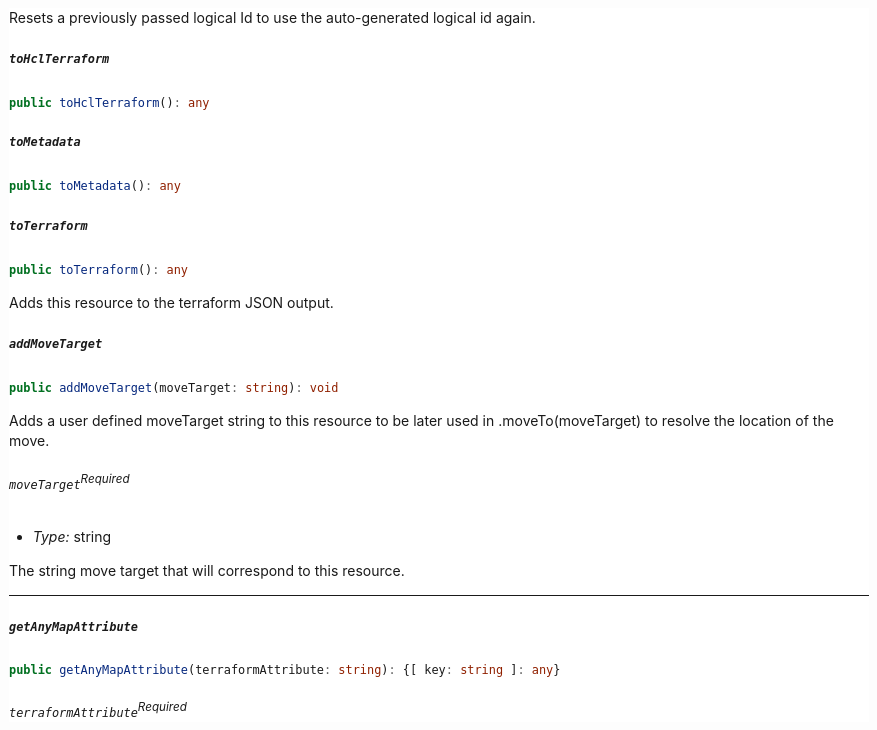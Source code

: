 Resets a previously passed logical Id to use the auto-generated logical id again.

##### `toHclTerraform` <a name="toHclTerraform" id="@cdktf/provider-cloudflare.r2CustomDomain.R2CustomDomain.toHclTerraform"></a>

```typescript
public toHclTerraform(): any
```

##### `toMetadata` <a name="toMetadata" id="@cdktf/provider-cloudflare.r2CustomDomain.R2CustomDomain.toMetadata"></a>

```typescript
public toMetadata(): any
```

##### `toTerraform` <a name="toTerraform" id="@cdktf/provider-cloudflare.r2CustomDomain.R2CustomDomain.toTerraform"></a>

```typescript
public toTerraform(): any
```

Adds this resource to the terraform JSON output.

##### `addMoveTarget` <a name="addMoveTarget" id="@cdktf/provider-cloudflare.r2CustomDomain.R2CustomDomain.addMoveTarget"></a>

```typescript
public addMoveTarget(moveTarget: string): void
```

Adds a user defined moveTarget string to this resource to be later used in .moveTo(moveTarget) to resolve the location of the move.

###### `moveTarget`<sup>Required</sup> <a name="moveTarget" id="@cdktf/provider-cloudflare.r2CustomDomain.R2CustomDomain.addMoveTarget.parameter.moveTarget"></a>

- *Type:* string

The string move target that will correspond to this resource.

---

##### `getAnyMapAttribute` <a name="getAnyMapAttribute" id="@cdktf/provider-cloudflare.r2CustomDomain.R2CustomDomain.getAnyMapAttribute"></a>

```typescript
public getAnyMapAttribute(terraformAttribute: string): {[ key: string ]: any}
```

###### `terraformAttribute`<sup>Required</sup> <a name="terraformAttribute" id="@cdktf/provider-cloudflare.r2CustomDomain.R2CustomDomain.getAnyMapAttribute.parameter.terraformAttribute"></a>
